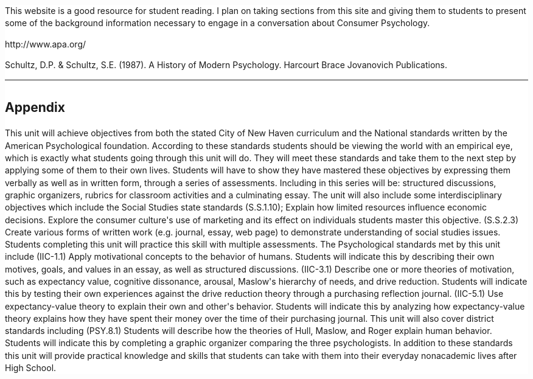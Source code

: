 This website is a good resource for student reading. I plan on taking sections from this site and giving them to students to present some of the background information necessary to engage in a conversation about Consumer Psychology.
</p>
<p>
http://www.apa.org/
</p>
<p>
Schultz, D.P. &amp; Schultz, S.E. (1987). A History of Modern Psychology. Harcourt Brace Jovanovich Publications.
</p>
</font>
</p>
<hr/>
<h2>
Appendix
</h2>
<p>
This unit will achieve objectives from both the stated City of New Haven curriculum and the National standards written by the American Psychological foundation. According to these standards students should be viewing the world with an empirical eye, which is exactly what students going through this unit will do. They will meet these standards and take them to the next step by applying some of them to their own lives. Students will have to show they have mastered these objectives by expressing them verbally as well as in written form, through a series of assessments. Including in this series will be: structured discussions, graphic organizers, rubrics for classroom activities and a culminating essay. The unit will also include some interdisciplinary objectives which include the Social Studies state standards (S.S.1.10); Explain how limited resources influence economic decisions. Explore the consumer culture's use of marketing and its effect on individuals students master this objective. (S.S.2.3) Create various forms of written work (e.g. journal, essay, web page) to demonstrate understanding of social studies issues. Students completing this unit will practice this skill with multiple assessments. The Psychological standards met by this unit include (IIC-1.1) Apply motivational concepts to the behavior of humans. Students will indicate this by describing their own motives, goals, and values in an essay, as well as structured discussions. (IIC-3.1) Describe one or more theories of motivation, such as expectancy value, cognitive dissonance, arousal, Maslow's hierarchy of needs, and drive reduction. Students will indicate this by testing their own experiences against the drive reduction theory through a purchasing reflection journal. (IIC-5.1) Use expectancy-value theory to explain their own and other's behavior. Students will indicate this by analyzing how expectancy-value theory explains how they have spent their money over the time of their purchasing journal. This unit will also cover district standards including (PSY.8.1) Students will describe how the theories of Hull, Maslow, and Roger explain human behavior. Students will indicate this by completing a graphic organizer comparing the three psychologists. In addition to these standards this unit will provide practical knowledge and skills that students can take with them into their everyday nonacademic lives after High School.
</p>
</body>